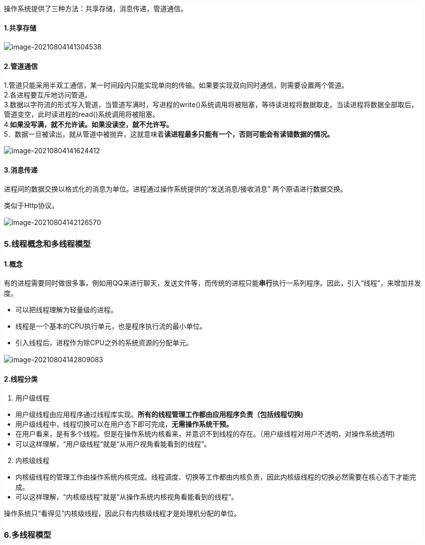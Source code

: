 操作系统提供了三种方法：共享存储，消息传递，管道通信。

#### 1.共享存储

![image-20210804141304538](https://img-blog.csdnimg.cn/img_convert/3e425e65a1e27ad00a15c004b5503900.png)

#### 2.管道通信

1.管道只能采用半双工通信，某一时间段内只能实现单向的传输。如果要实现双向同时通信，则需要设置两个管道。  
2.各进程要互斥地访问管道。  
3.数据以字符流的形式写入管道，当管道写满时，写进程的write()系统调用将被阻塞，等待读进程将数据取走。当读进程将数据全部取后，管道变空，此时读进程的read()系统调用将被阻塞。  
4.**如果没写满，就不允许读。如果没读空，就不允许写。**  
5．数据一旦被读出，就从管道中被抛弃，这就意味着**读进程最多只能有一个，否则可能会有读错数据的情况。**

![image-20210804141624412](https://img-blog.csdnimg.cn/img_convert/14748e1b28c2344372baa69437fb885f.png)

#### 3.消息传递

进程间的数据交换以格式化的消息为单位。进程通过操作系统提供的“发送消息/接收消息” 两个原语进行数据交换。

类似于Http协议。

![image-20210804142126570](https://img-blog.csdnimg.cn/img_convert/da5a742699dbec1bd5288c11f3f3d496.png)

### 5.线程概念和多线程模型

#### 1.概念

有的进程需要同时做很多事，例如用QQ来进行聊天，发送文件等，而传统的进程只能**串行**执行一系列程序。因此，引入“线程”，来增加并发度。

*   可以把线程理解为轻量级的进程。
    
*   线程是一个基本的CPU执行单元，也是程序执行流的最小单位。
    
*   引入线程后，进程作为除CPU之外的系统资源的分配单元。
    

![image-20210804142809083](https://img-blog.csdnimg.cn/img_convert/3551b2efc325d9eeb84ba20b42039ce7.png)

#### 2.线程分类

1.  用户级线程

*   用户级线程由应用程序通过线程库实现。**所有的线程管理工作都由应用程序负责（包括线程切换)**
*   用户级线程中，线程切换可以在用户态下即可完成，**无需操作系统干预。**
*   在用户看来，是有多个线程。但是在操作系统内核看来，并意识不到线程的存在。（用户级线程对用户不透明，对操作系统透明)
*   可以这样理解，“用户级线程”就是“从用户视角看能看到的线程”。

2.  内核级线程

*   内核级线程的管理工作由操作系统内核完成。线程调度、切换等工作都由内核负责，因此内核级线程的切换必然需要在核心态下才能完成。
*   可以这样理解，“内核级线程”就是“从操作系统内核视角看能看到的线程”。

操作系统只“看得见”内核级线程，因此只有内核级线程才是处理机分配的单位。

### 6.多线程模型
